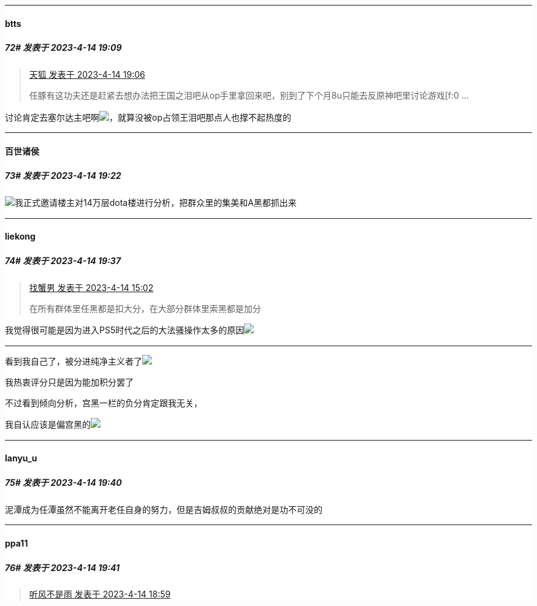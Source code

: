 *****

####  btts  
##### 72#       发表于 2023-4-14 19:09

<blockquote><a href="httphttps://bbs.saraba1st.com/2b/forum.php?mod=redirect&amp;goto=findpost&amp;pid=60454536&amp;ptid=2128802" target="_blank">天狐 发表于 2023-4-14 19:06</a>

任豚有这功夫还是赶紧去想办法把王国之泪吧从op手里拿回来吧，别到了下个月8u只能去反原神吧里讨论游戏[f:0 ...</blockquote>
讨论肯定去塞尔达主吧啊<img src="https://static.saraba1st.com/image/smiley/face2017/037.png" referrerpolicy="no-referrer">，就算没被op占领王泪吧那点人也撑不起热度的


*****

####  百世诸侯  
##### 73#       发表于 2023-4-14 19:22

<img src="https://static.saraba1st.com/image/smiley/face2017/067.png" referrerpolicy="no-referrer">我正式邀请楼主对14万层dota楼进行分析，把群众里的集美和A黑都抓出来


*****

####  liekong  
##### 74#       发表于 2023-4-14 19:37

<blockquote><a href="httphttps://bbs.saraba1st.com/2b/forum.php?mod=redirect&amp;goto=findpost&amp;pid=60450920&amp;ptid=2128802" target="_blank">找蟹男 发表于 2023-4-14 15:02</a>

在所有群体里任黑都是扣大分，在大部分群体里索黑都是加分</blockquote>
我觉得很可能是因为进入PS5时代之后的大法骚操作太多的原因<img src="https://static.saraba1st.com/image/smiley/face2017/067.png" referrerpolicy="no-referrer">

-----------------------

看到我自己了，被分进纯净主义者了<img src="https://static.saraba1st.com/image/smiley/carton2017/023.png" referrerpolicy="no-referrer">

我热衷评分只是因为能加积分罢了

不过看到倾向分析，宫黑一栏的负分肯定跟我无关，

我自认应该是偏宫黑的<img src="https://static.saraba1st.com/image/smiley/face2017/066.png" referrerpolicy="no-referrer">

*****

####  lanyu_u  
##### 75#       发表于 2023-4-14 19:40

泥潭成为任潭虽然不能离开老任自身的努力，但是吉姆叔叔的贡献绝对是功不可没的

*****

####  ppa11  
##### 76#       发表于 2023-4-14 19:41

<blockquote><a href="httphttps://bbs.saraba1st.com/2b/forum.php?mod=redirect&amp;goto=findpost&amp;pid=60454454&amp;ptid=2128802" target="_blank">听风不是雨 发表于 2023-4-14 18:59</a>
